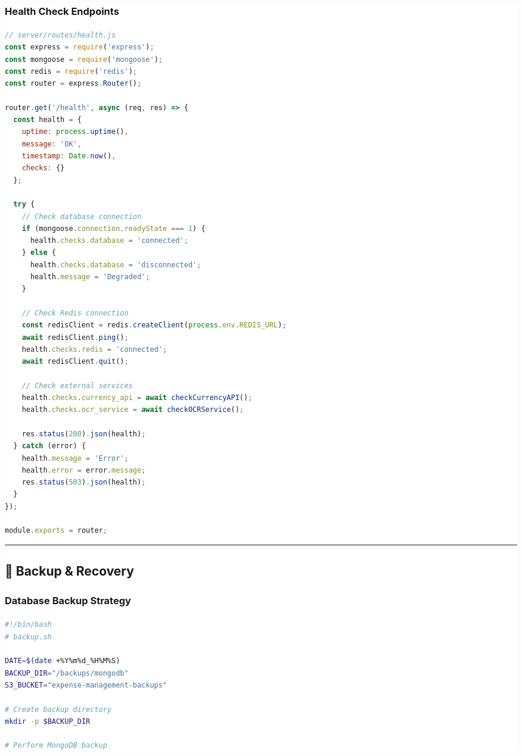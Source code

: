 ### Health Check Endpoints
```javascript
// server/routes/health.js
const express = require('express');
const mongoose = require('mongoose');
const redis = require('redis');
const router = express.Router();

router.get('/health', async (req, res) => {
  const health = {
    uptime: process.uptime(),
    message: 'OK',
    timestamp: Date.now(),
    checks: {}
  };
  
  try {
    // Check database connection
    if (mongoose.connection.readyState === 1) {
      health.checks.database = 'connected';
    } else {
      health.checks.database = 'disconnected';
      health.message = 'Degraded';
    }
    
    // Check Redis connection
    const redisClient = redis.createClient(process.env.REDIS_URL);
    await redisClient.ping();
    health.checks.redis = 'connected';
    await redisClient.quit();
    
    // Check external services
    health.checks.currency_api = await checkCurrencyAPI();
    health.checks.ocr_service = await checkOCRService();
    
    res.status(200).json(health);
  } catch (error) {
    health.message = 'Error';
    health.error = error.message;
    res.status(503).json(health);
  }
});

module.exports = router;
```

---

## 🔄 Backup & Recovery

### Database Backup Strategy
```bash
#!/bin/bash
# backup.sh

DATE=$(date +%Y%m%d_%H%M%S)
BACKUP_DIR="/backups/mongodb"
S3_BUCKET="expense-management-backups"

# Create backup directory
mkdir -p $BACKUP_DIR

# Perform MongoDB backup
```